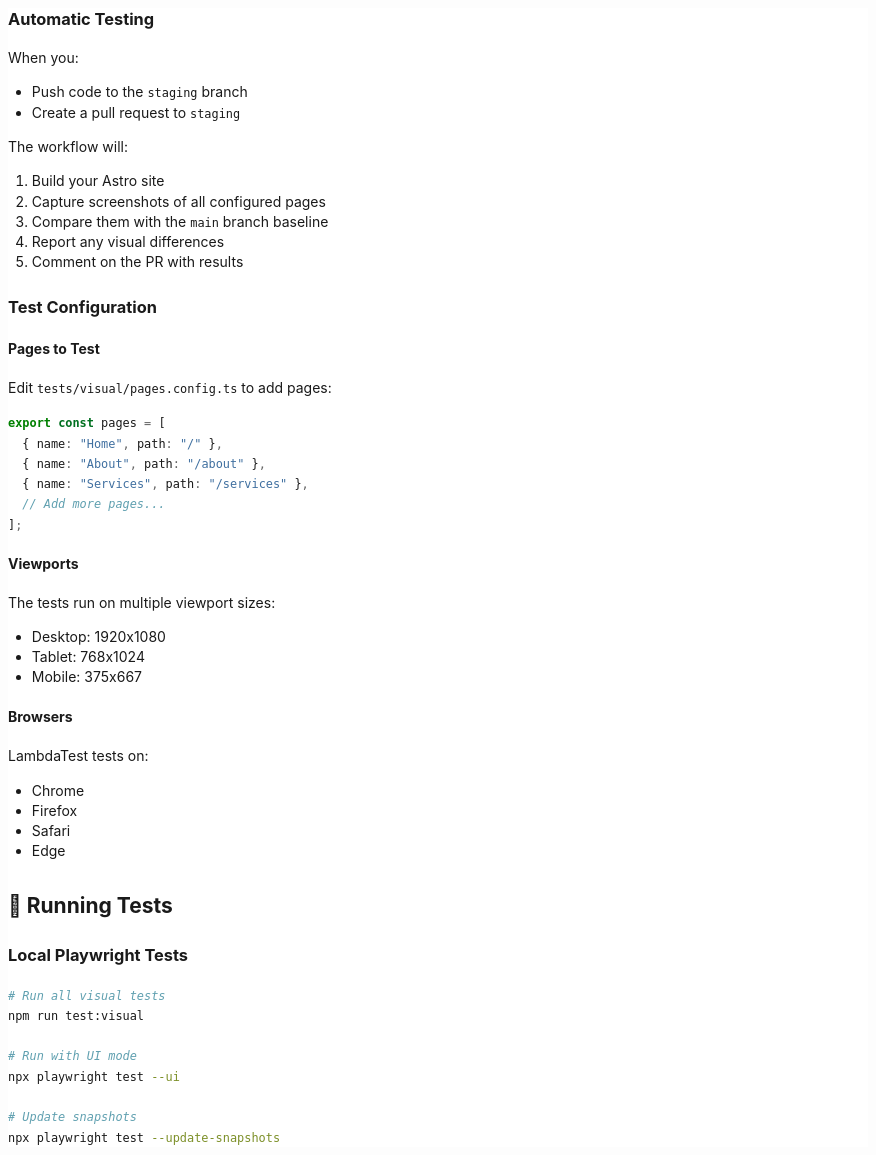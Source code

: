 ### Automatic Testing

When you:

- Push code to the `staging` branch
- Create a pull request to `staging`

The workflow will:

1. Build your Astro site
2. Capture screenshots of all configured pages
3. Compare them with the `main` branch baseline
4. Report any visual differences
5. Comment on the PR with results

### Test Configuration

#### Pages to Test

Edit `tests/visual/pages.config.ts` to add pages:

```typescript
export const pages = [
  { name: "Home", path: "/" },
  { name: "About", path: "/about" },
  { name: "Services", path: "/services" },
  // Add more pages...
];
```

#### Viewports

The tests run on multiple viewport sizes:

- Desktop: 1920x1080
- Tablet: 768x1024
- Mobile: 375x667

#### Browsers

LambdaTest tests on:

- Chrome
- Firefox
- Safari
- Edge

## 🧪 Running Tests

### Local Playwright Tests

```bash
# Run all visual tests
npm run test:visual

# Run with UI mode
npx playwright test --ui

# Update snapshots
npx playwright test --update-snapshots
```
